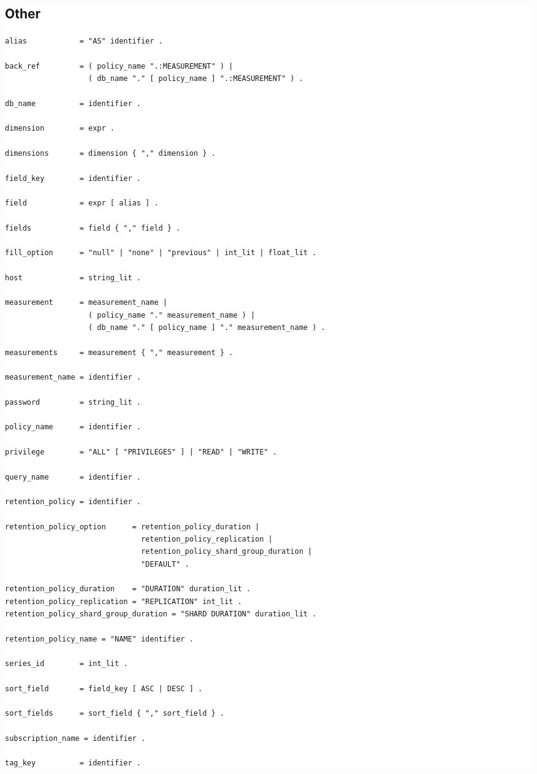 ## Other

```
alias            = "AS" identifier .

back_ref         = ( policy_name ".:MEASUREMENT" ) |
                   ( db_name "." [ policy_name ] ".:MEASUREMENT" ) .

db_name          = identifier .

dimension        = expr .

dimensions       = dimension { "," dimension } .

field_key        = identifier .

field            = expr [ alias ] .

fields           = field { "," field } .

fill_option      = "null" | "none" | "previous" | int_lit | float_lit .

host             = string_lit .

measurement      = measurement_name |
                   ( policy_name "." measurement_name ) |
                   ( db_name "." [ policy_name ] "." measurement_name ) .

measurements     = measurement { "," measurement } .

measurement_name = identifier .

password         = string_lit .

policy_name      = identifier .

privilege        = "ALL" [ "PRIVILEGES" ] | "READ" | "WRITE" .

query_name       = identifier .

retention_policy = identifier .

retention_policy_option      = retention_policy_duration |
                               retention_policy_replication |
                               retention_policy_shard_group_duration |
                               "DEFAULT" .

retention_policy_duration    = "DURATION" duration_lit .
retention_policy_replication = "REPLICATION" int_lit .
retention_policy_shard_group_duration = "SHARD DURATION" duration_lit .

retention_policy_name = "NAME" identifier .

series_id        = int_lit .

sort_field       = field_key [ ASC | DESC ] .

sort_fields      = sort_field { "," sort_field } .

subscription_name = identifier .

tag_key          = identifier .

```